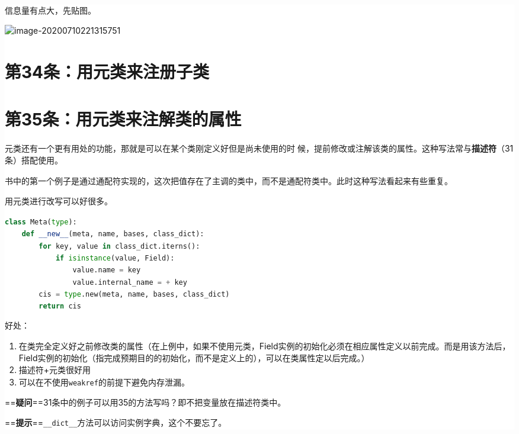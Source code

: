 

信息量有点大，先贴图。

![image-20200710221315751](E:%5CMDNotes%5CEFFECTIVE%20PYTHON%5C%E7%AC%AC4%E7%AB%A0_%E5%85%83%E7%B1%BB%E5%8F%8A%E5%B1%9E%E6%80%A7.assets%5Cimage-20200710221315751.png) 



# 第34条：用元类来注册子类





# 第35条：用元类来注解类的属性

元类还有一个更有用处的功能，那就是可以在某个类刚定义好但是尚未使用的时 候，提前修改或注解该类的属性。这种写法常与**描述符**（31条）搭配使用。

书中的第一个例子是通过通配符实现的，这次把值存在了主调的类中，而不是通配符类中。此时这种写法看起来有些重复。

用元类进行改写可以好很多。



```python
class Meta(type):
    def __new__(meta, name, bases, class_dict):
        for key, value in class_dict.iterns():
            if isinstance(value, Field):
                value.name = key
                value.internal_name = + key
        cis = type.new(meta, name, bases, class_dict)
        return cis

```



好处：

1. 在类完全定义好之前修改类的属性（在上例中，如果不使用元类，Field实例的初始化必须在相应属性定义以前完成。而是用该方法后，Field实例的初始化（指完成预期目的的初始化，而不是定义上的），可以在类属性定以后完成。）
2. 描述符+元类很好用
3. 可以在不使用`weakref`的前提下避免内存泄漏。









==**疑问**==31条中的例子可以用35的方法写吗？即不把变量放在描述符类中。

==**提示**==`__dict__`方法可以访问实例字典，这个不要忘了。










